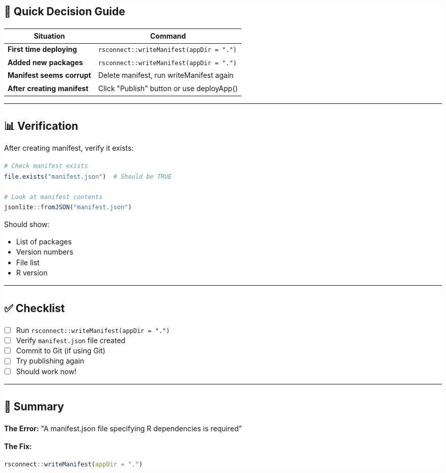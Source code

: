 
## 🎯 **Quick Decision Guide**

| Situation | Command |
|-----------|---------|
| **First time deploying** | `rsconnect::writeManifest(appDir = ".")` |
| **Added new packages** | `rsconnect::writeManifest(appDir = ".")` |
| **Manifest seems corrupt** | Delete manifest, run writeManifest again |
| **After creating manifest** | Click "Publish" button or use deployApp() |

---

## 📊 **Verification**

After creating manifest, verify it exists:

```r
# Check manifest exists
file.exists("manifest.json")  # Should be TRUE

# Look at manifest contents
jsonlite::fromJSON("manifest.json")
```

Should show:
- List of packages
- Version numbers
- File list
- R version

---

## ✅ **Checklist**

- [ ] Run `rsconnect::writeManifest(appDir = ".")`
- [ ] Verify `manifest.json` file created
- [ ] Commit to Git (if using Git)
- [ ] Try publishing again
- [ ] Should work now!

---

## 🎊 **Summary**

**The Error:** "A manifest.json file specifying R dependencies is required"

**The Fix:**
```r
rsconnect::writeManifest(appDir = ".")
```
